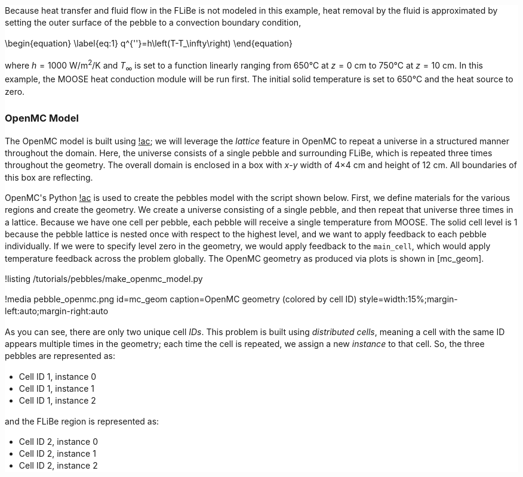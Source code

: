 Because heat transfer and fluid flow in the FLiBe is not modeled in this example,
heat removal by the fluid is approximated by setting the outer surface of the
pebble to a convection boundary condition,

\begin{equation}
\label{eq:1}
q^{''}=h\left(T-T_\infty\right)
\end{equation}

where $h=1000$ W/m$^2$/K and $T_\infty$ is set to a function linearly ranging
from 650&deg;C at $z=0$ cm to 750&deg;C at $z=10$ cm. In this example, the MOOSE
heat conduction module will be run first. The initial solid temperature is set to
650&deg;C and the heat source to zero.

### OpenMC Model

The OpenMC model is built using [!ac](CSG); we will leverage the *lattice*
feature in OpenMC to repeat a universe in a structured manner throughout the domain.
Here, the universe consists of a single pebble and surrounding FLiBe, which is repeated
three times throughout the geometry. The overall domain is enclosed in a box with
$x$-$y$ width of 4$\times$4 cm and height of 12 cm. All boundaries of this box are reflecting.

OpenMC's Python [!ac](API) is used to create the pebbles model with the script shown below.
First, we define materials for the various regions and create the geometry.
We create a universe consisting of a single pebble, and then repeat that universe
three times in a lattice. Because we have one cell per pebble, each pebble will
receive a single temperature from MOOSE. The solid cell level is 1
because the pebble lattice is nested once
with respect to the highest level, and we want to apply
feedback to each pebble individually. If we were to specify level zero in the geometry, we would apply feedback
to the `main_cell`, which would apply temperature feedback across the problem globally.
The OpenMC geometry as produced via plots is shown in [mc_geom].

!listing /tutorials/pebbles/make_openmc_model.py

!media pebble_openmc.png
  id=mc_geom
  caption=OpenMC geometry (colored by cell ID)
  style=width:15%;margin-left:auto;margin-right:auto

As you can see, there
are only two unique cell *IDs*. This problem is built using *distributed cells*, meaning a cell
with the same ID appears multiple times in the geometry; each time the cell is repeated, we assign
a new *instance* to that cell. So, the three pebbles are represented as:

- Cell ID 1, instance 0
- Cell ID 1, instance 1
- Cell ID 1, instance 2

and the FLiBe region is represented as:

- Cell ID 2, instance 0
- Cell ID 2, instance 1
- Cell ID 2, instance 2
